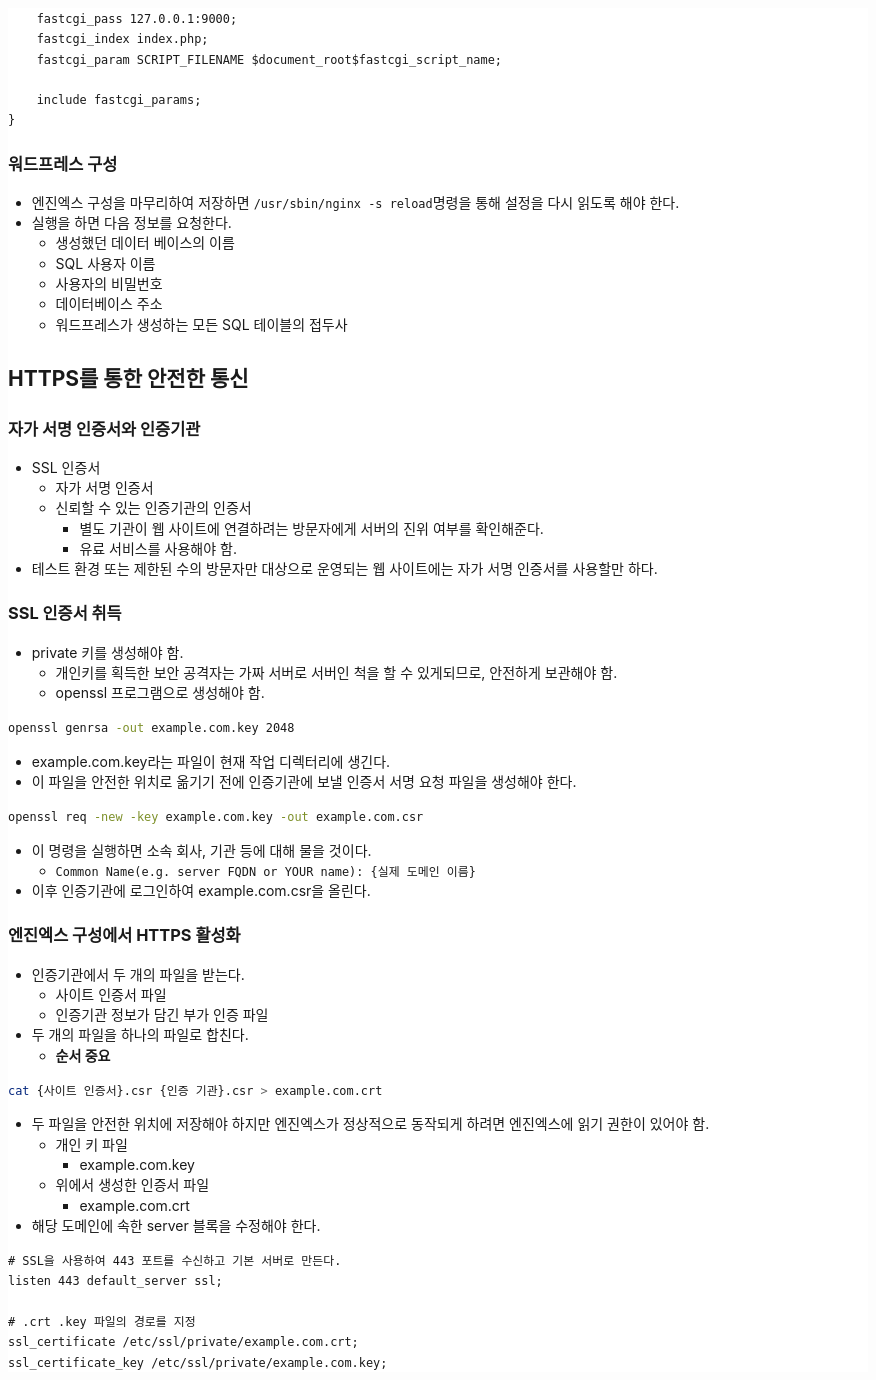 ```nginx
	fastcgi_pass 127.0.0.1:9000;
	fastcgi_index index.php;
	fastcgi_param SCRIPT_FILENAME $document_root$fastcgi_script_name;

	include fastcgi_params;
}
```
### 워드프레스 구성
- 엔진엑스 구성을 마무리하여 저장하면 `/usr/sbin/nginx -s reload`명령을 통해 설정을 다시 읽도록 해야 한다.
- 실행을 하면 다음 정보를 요청한다.
	- 생성했던 데이터 베이스의 이름
	- SQL 사용자 이름
	- 사용자의 비밀번호
	- 데이터베이스 주소
	- 워드프레스가 생성하는 모든 SQL 테이블의 접두사
## HTTPS를 통한 안전한 통신
### 자가 서명 인증서와 인증기관
- SSL 인증서
	- 자가 서명 인증서
	- 신뢰할 수 있는 인증기관의 인증서
		- 별도 기관이 웹 사이트에 연결하려는 방문자에게 서버의 진위 여부를 확인해준다.
		- 유료 서비스를 사용해야 함.
- 테스트 환경 또는 제한된 수의 방문자만 대상으로 운영되는 웹 사이트에는 자가 서명 인증서를 사용할만 하다.
### SSL 인증서 취득
- private 키를 생성해야 함.
	- 개인키를 획득한 보안 공격자는 가짜 서버로 서버인 척을 할 수 있게되므로, 안전하게 보관해야 함.
	- openssl 프로그램으로 생성해야 함.
```sh
openssl genrsa -out example.com.key 2048
```
- example.com.key라는 파일이 현재 작업 디렉터리에 생긴다.
- 이 파일을 안전한 위치로 옮기기 전에 인증기관에 보낼 인증서 서명 요청 파일을 생성해야 한다.
```sh
openssl req -new -key example.com.key -out example.com.csr
```
- 이 명령을 실행하면 소속 회사, 기관 등에 대해 물을 것이다.
	- `Common Name(e.g. server FQDN or YOUR name): {실제 도메인 이름}` 
- 이후 인증기관에 로그인하여 example.com.csr을 올린다.
### 엔진엑스 구성에서 HTTPS 활성화
- 인증기관에서 두 개의 파일을 받는다.
	- 사이트 인증서 파일
	- 인증기관 정보가 담긴 부가 인증 파일
- 두 개의 파일을 하나의 파일로 합친다.
	- **순서 중요**
```sh
cat {사이트 인증서}.csr {인증 기관}.csr > example.com.crt
```
- 두 파일을 안전한 위치에 저장해야 하지만 엔진엑스가 정상적으로 동작되게 하려면 엔진엑스에 읽기 권한이 있어야 함.
	- 개인 키 파일
		- example.com.key
	- 위에서 생성한 인증서 파일
		- example.com.crt
- 해당 도메인에 속한 server 블록을 수정해야 한다.
```nginx
# SSL을 사용하여 443 포트를 수신하고 기본 서버로 만든다.
listen 443 default_server ssl;

# .crt .key 파일의 경로를 지정
ssl_certificate /etc/ssl/private/example.com.crt;
ssl_certificate_key /etc/ssl/private/example.com.key;
```